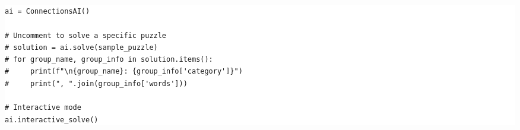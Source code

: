     ai = ConnectionsAI()
    
    # Uncomment to solve a specific puzzle
    # solution = ai.solve(sample_puzzle)
    # for group_name, group_info in solution.items():
    #     print(f"\n{group_name}: {group_info['category']}")
    #     print(", ".join(group_info['words']))
    
    # Interactive mode
    ai.interactive_solve()
